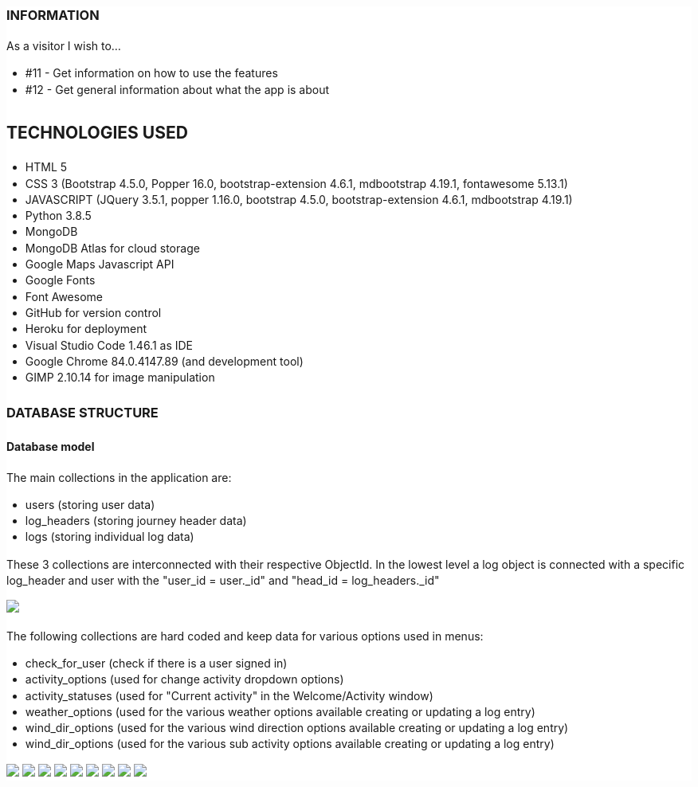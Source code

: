 ### INFORMATION
As a visitor I wish to…
- #11 - Get information on how to use the features
- #12 - Get general information about what the app is about

## TECHNOLOGIES USED
- HTML 5
- CSS 3 (Bootstrap 4.5.0, Popper 16.0, bootstrap-extension 4.6.1, mdbootstrap 4.19.1, fontawesome 5.13.1)
- JAVASCRIPT (JQuery 3.5.1, popper 1.16.0, bootstrap 4.5.0, bootstrap-extension 4.6.1, mdbootstrap 4.19.1)
- Python 3.8.5
- MongoDB 
- MongoDB Atlas for cloud storage
- Google Maps Javascript API
- Google Fonts
- Font Awesome
- GitHub for version control
- Heroku for deployment
- Visual Studio Code 1.46.1 as IDE
- Google Chrome 84.0.4147.89 (and development tool)
- GIMP 2.10.14 for image manipulation

### DATABASE STRUCTURE

#### Database model
The main collections in the application are:
- users (storing user data)
- log_headers (storing journey header data)
- logs (storing individual log data)

These 3 collections are interconnected with their respective ObjectId.
In the lowest level a log object is connected with a specific log_header and user with the "user_id = user._id" and "head_id = log_headers._id"

<img src="static/img/readme/db_model.png">

The following collections are hard coded and keep data for various options used in menus:
- check_for_user (check if there is a user signed in)
- activity_options (used for change activity dropdown options)
- activity_statuses (used for "Current activity" in the Welcome/Activity window)
- weather_options (used for the various weather options available creating or updating a log entry)
- wind_dir_options (used for the various wind direction options available creating or updating a log entry)
- wind_dir_options (used for the various sub activity options available creating or updating a log entry)

<img src="static/img/readme/db_1.png">
<img src="static/img/readme/db_2.png">
<img src="static/img/readme/db_3.png">
<img src="static/img/readme/db_4.png">
<img src="static/img/readme/db_5.png">
<img src="static/img/readme/db_6.png">
<img src="static/img/readme/db_7.png">
<img src="static/img/readme/db_8.png">
<img src="static/img/readme/db_9.png">
